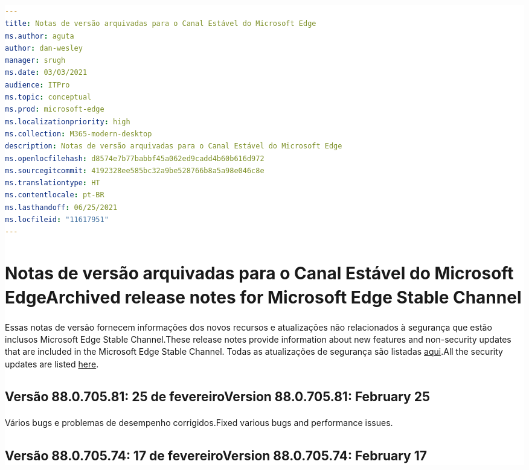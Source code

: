 ```yaml
---
title: Notas de versão arquivadas para o Canal Estável do Microsoft Edge
ms.author: aguta
author: dan-wesley
manager: srugh
ms.date: 03/03/2021
audience: ITPro
ms.topic: conceptual
ms.prod: microsoft-edge
ms.localizationpriority: high
ms.collection: M365-modern-desktop
description: Notas de versão arquivadas para o Canal Estável do Microsoft Edge
ms.openlocfilehash: d8574e7b77babbf45a062ed9cadd4b60b616d972
ms.sourcegitcommit: 4192328ee585bc32a9be528766b8a5a98e046c8e
ms.translationtype: HT
ms.contentlocale: pt-BR
ms.lasthandoff: 06/25/2021
ms.locfileid: "11617951"
---
```

# <a name="archived-release-notes-for-microsoft-edge-stable-channel"></a><span data-ttu-id="88ab5-103">Notas de versão arquivadas para o Canal Estável do Microsoft Edge</span><span class="sxs-lookup"><span data-stu-id="88ab5-103">Archived release notes for Microsoft Edge Stable Channel</span></span>

<span data-ttu-id="88ab5-104">Essas notas de versão fornecem informações dos novos recursos e atualizações não relacionados à segurança que estão inclusos Microsoft Edge Stable Channel.</span><span class="sxs-lookup"><span data-stu-id="88ab5-104">These release notes provide information about new features and non-security updates that are included in the Microsoft Edge Stable Channel.</span></span> <span data-ttu-id="88ab5-105">Todas as atualizações de segurança são listadas [aqui](microsoft-edge-relnotes-security.md).</span><span class="sxs-lookup"><span data-stu-id="88ab5-105">All the security updates are listed [here](microsoft-edge-relnotes-security.md).</span></span>

## <a name="version-88070581-february-25"></a><span data-ttu-id="88ab5-106">Versão 88.0.705.81: 25 de fevereiro</span><span class="sxs-lookup"><span data-stu-id="88ab5-106">Version 88.0.705.81: February 25</span></span>

<span data-ttu-id="88ab5-107">Vários bugs e problemas de desempenho corrigidos.</span><span class="sxs-lookup"><span data-stu-id="88ab5-107">Fixed various bugs and performance issues.</span></span>

## <a name="version-88070574-february-17"></a><span data-ttu-id="88ab5-108">Versão 88.0.705.74: 17 de fevereiro</span><span class="sxs-lookup"><span data-stu-id="88ab5-108">Version 88.0.705.74: February 17</span></span>
